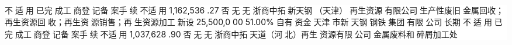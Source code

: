 不
适
用
已完
成工
商登
记备
案手
续
不适
用
1,162,536
.27
否
无
无
浙商中拓
新天钢
（天津）
再生资源
有限公司
生产性废旧
金属回收；
再生资源回
收；再生资
源销售；再
生资源加工
新设
25,500,0
00
51.00%
自有
资金
天津
市新
天钢
钢铁
集团
有限
公司
长期
不
适
用
已完
成工
商登
记备
案手
续
不适
用
1,037,628
.90
否
无
无
浙商中拓
天道（河
北）再生
资源有限
公司
金属废料和
碎屑加工处